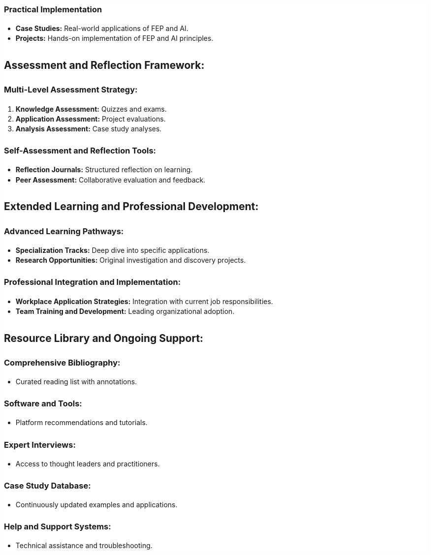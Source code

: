 ### **Practical Implementation**

- **Case Studies:** Real-world applications of FEP and AI.
- **Projects:** Hands-on implementation of FEP and AI principles.

## **Assessment and Reflection Framework:**

### **Multi-Level Assessment Strategy:**

1. **Knowledge Assessment:** Quizzes and exams.
2. **Application Assessment:** Project evaluations.
3. **Analysis Assessment:** Case study analyses.

### **Self-Assessment and Reflection Tools:**

- **Reflection Journals:** Structured reflection on learning.
- **Peer Assessment:** Collaborative evaluation and feedback.

## **Extended Learning and Professional Development:**

### **Advanced Learning Pathways:**

- **Specialization Tracks:** Deep dive into specific applications.
- **Research Opportunities:** Original investigation and discovery projects.

### **Professional Integration and Implementation:**

- **Workplace Application Strategies:** Integration with current job responsibilities.
- **Team Training and Development:** Leading organizational adoption.

## **Resource Library and Ongoing Support:**

### **Comprehensive Bibliography:**

- Curated reading list with annotations.

### **Software and Tools:**

- Platform recommendations and tutorials.

### **Expert Interviews:**

- Access to thought leaders and practitioners.

### **Case Study Database:**

- Continuously updated examples and applications.

### **Help and Support Systems:**

- Technical assistance and troubleshooting.
